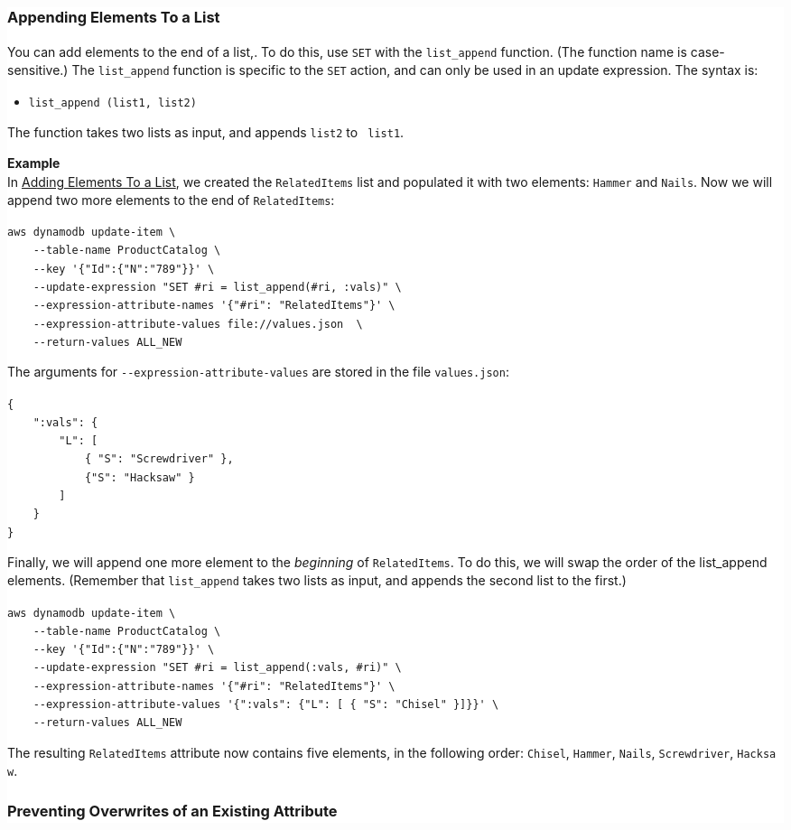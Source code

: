 ### Appending Elements To a List<a name="Expressions.UpdateExpressions.SET.UpdatingListElements"></a>

You can add elements to the end of a list,\. To do this, use `SET` with the `list_append` function\. \(The function name is case\-sensitive\.\) The `list_append` function is specific to the `SET` action, and can only be used in an update expression\. The syntax is:
+ `list_append (list1, list2)`

The function takes two lists as input, and appends `list2` to ` list1`\.

**Example**  
In [Adding Elements To a List](#Expressions.UpdateExpressions.SET.AddingListElements), we created the `RelatedItems` list and populated it with two elements: `Hammer` and `Nails`\. Now we will append two more elements to the end of `RelatedItems`:  

```
aws dynamodb update-item \
    --table-name ProductCatalog \
    --key '{"Id":{"N":"789"}}' \
    --update-expression "SET #ri = list_append(#ri, :vals)" \
    --expression-attribute-names '{"#ri": "RelatedItems"}' \
    --expression-attribute-values file://values.json  \
    --return-values ALL_NEW
```
The arguments for `--expression-attribute-values` are stored in the file `values.json`:  

```
{
    ":vals": {
        "L": [
            { "S": "Screwdriver" },
            {"S": "Hacksaw" }
        ]
    }
}
```
Finally, we will append one more element to the *beginning* of `RelatedItems`\. To do this, we will swap the order of the list\_append elements\. \(Remember that `list_append` takes two lists as input, and appends the second list to the first\.\)  

```
aws dynamodb update-item \
    --table-name ProductCatalog \
    --key '{"Id":{"N":"789"}}' \
    --update-expression "SET #ri = list_append(:vals, #ri)" \
    --expression-attribute-names '{"#ri": "RelatedItems"}' \
    --expression-attribute-values '{":vals": {"L": [ { "S": "Chisel" }]}}' \
    --return-values ALL_NEW
```
The resulting `RelatedItems` attribute now contains five elements, in the following order: `Chisel`, `Hammer`, `Nails`, `Screwdriver`, `Hacksaw`\.

### Preventing Overwrites of an Existing Attribute<a name="Expressions.UpdateExpressions.SET.PreventingAttributeOverwrites"></a>
